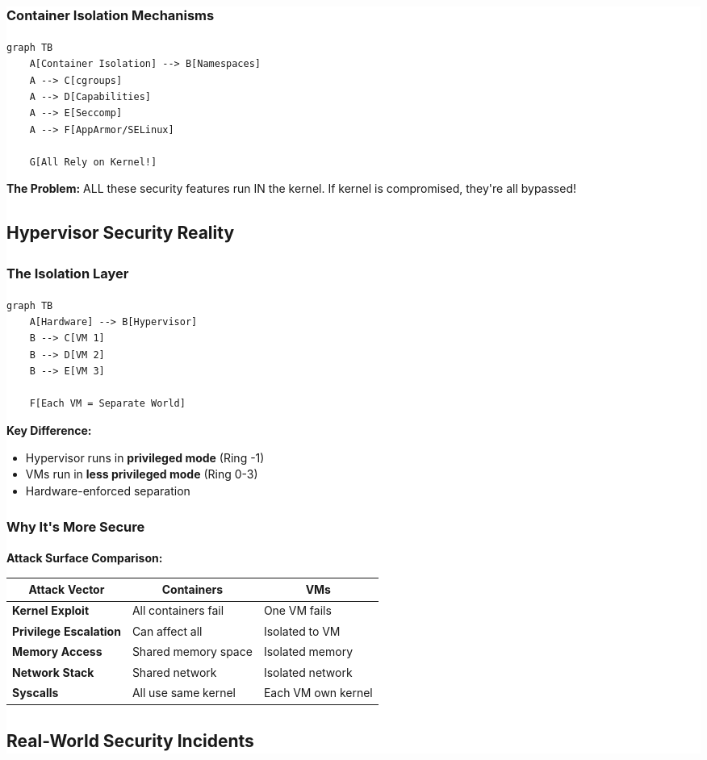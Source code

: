 ### Container Isolation Mechanisms

```mermaid
graph TB
    A[Container Isolation] --> B[Namespaces]
    A --> C[cgroups]
    A --> D[Capabilities]
    A --> E[Seccomp]
    A --> F[AppArmor/SELinux]
    
    G[All Rely on Kernel!]
```

**The Problem:** ALL these security features run IN the kernel. If kernel is compromised, they're all bypassed!

## Hypervisor Security Reality

### The Isolation Layer

```mermaid
graph TB
    A[Hardware] --> B[Hypervisor]
    B --> C[VM 1]
    B --> D[VM 2]
    B --> E[VM 3]
    
    F[Each VM = Separate World]
```

**Key Difference:**
- Hypervisor runs in **privileged mode** (Ring -1)
- VMs run in **less privileged mode** (Ring 0-3)
- Hardware-enforced separation

### Why It's More Secure

**Attack Surface Comparison:**

| Attack Vector | Containers | VMs |
|---------------|------------|-----|
| **Kernel Exploit** | All containers fail | One VM fails |
| **Privilege Escalation** | Can affect all | Isolated to VM |
| **Memory Access** | Shared memory space | Isolated memory |
| **Network Stack** | Shared network | Isolated network |
| **Syscalls** | All use same kernel | Each VM own kernel |

## Real-World Security Incidents
